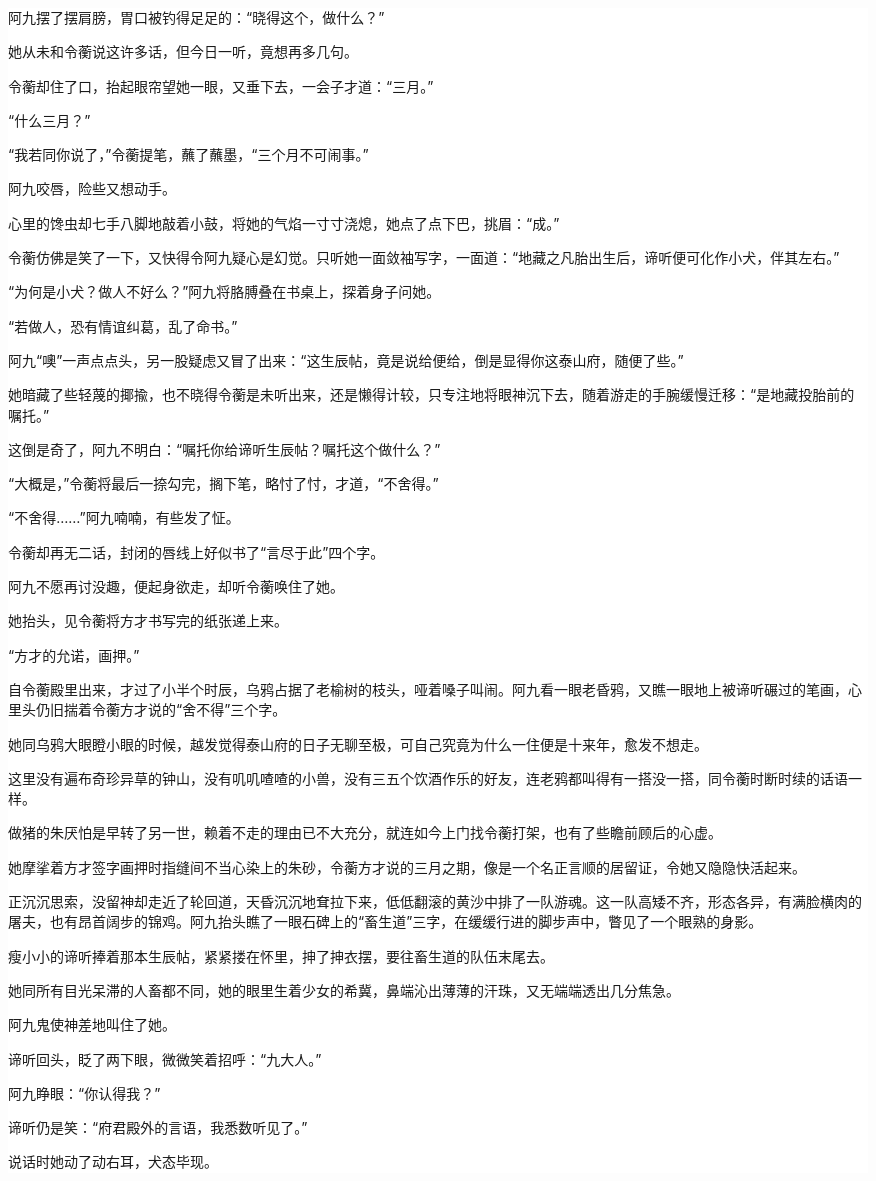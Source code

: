 阿九摆了摆肩膀，胃口被钓得足足的：“晓得这个，做什么？”

她从未和令蘅说这许多话，但今日一听，竟想再多几句。

令蘅却住了口，抬起眼帘望她一眼，又垂下去，一会子才道：“三月。”

“什么三月？”

“我若同你说了，”令蘅提笔，蘸了蘸墨，“三个月不可闹事。”

阿九咬唇，险些又想动手。

心里的馋虫却七手八脚地敲着小鼓，将她的气焰一寸寸浇熄，她点了点下巴，挑眉：“成。”

令蘅仿佛是笑了一下，又快得令阿九疑心是幻觉。只听她一面敛袖写字，一面道：“地藏之凡胎出生后，谛听便可化作小犬，伴其左右。”

“为何是小犬？做人不好么？”阿九将胳膊叠在书桌上，探着身子问她。

“若做人，恐有情谊纠葛，乱了命书。”

阿九“噢”一声点点头，另一股疑虑又冒了出来：“这生辰帖，竟是说给便给，倒是显得你这泰山府，随便了些。”

她暗藏了些轻蔑的揶揄，也不晓得令蘅是未听出来，还是懒得计较，只专注地将眼神沉下去，随着游走的手腕缓慢迁移：“是地藏投胎前的嘱托。”

这倒是奇了，阿九不明白：“嘱托你给谛听生辰帖？嘱托这个做什么？”

“大概是，”令蘅将最后一捺勾完，搁下笔，略忖了忖，才道，“不舍得。”

“不舍得……”阿九喃喃，有些发了怔。

令蘅却再无二话，封闭的唇线上好似书了“言尽于此”四个字。

阿九不愿再讨没趣，便起身欲走，却听令蘅唤住了她。

她抬头，见令蘅将方才书写完的纸张递上来。

“方才的允诺，画押。”

自令蘅殿里出来，才过了小半个时辰，乌鸦占据了老榆树的枝头，哑着嗓子叫闹。阿九看一眼老昏鸦，又瞧一眼地上被谛听碾过的笔画，心里头仍旧揣着令蘅方才说的“舍不得”三个字。

她同乌鸦大眼瞪小眼的时候，越发觉得泰山府的日子无聊至极，可自己究竟为什么一住便是十来年，愈发不想走。

这里没有遍布奇珍异草的钟山，没有叽叽喳喳的小兽，没有三五个饮酒作乐的好友，连老鸦都叫得有一搭没一搭，同令蘅时断时续的话语一样。

做猪的朱厌怕是早转了另一世，赖着不走的理由已不大充分，就连如今上门找令蘅打架，也有了些瞻前顾后的心虚。

她摩挲着方才签字画押时指缝间不当心染上的朱砂，令蘅方才说的三月之期，像是一个名正言顺的居留证，令她又隐隐快活起来。

正沉沉思索，没留神却走近了轮回道，天昏沉沉地耷拉下来，低低翻滚的黄沙中排了一队游魂。这一队高矮不齐，形态各异，有满脸横肉的屠夫，也有昂首阔步的锦鸡。阿九抬头瞧了一眼石碑上的“畜生道”三字，在缓缓行进的脚步声中，瞥见了一个眼熟的身影。

瘦小小的谛听捧着那本生辰帖，紧紧搂在怀里，抻了抻衣摆，要往畜生道的队伍末尾去。

她同所有目光呆滞的人畜都不同，她的眼里生着少女的希冀，鼻端沁出薄薄的汗珠，又无端端透出几分焦急。

阿九鬼使神差地叫住了她。

谛听回头，眨了两下眼，微微笑着招呼：“九大人。”

阿九睁眼：“你认得我？”

谛听仍是笑：“府君殿外的言语，我悉数听见了。”

说话时她动了动右耳，犬态毕现。
